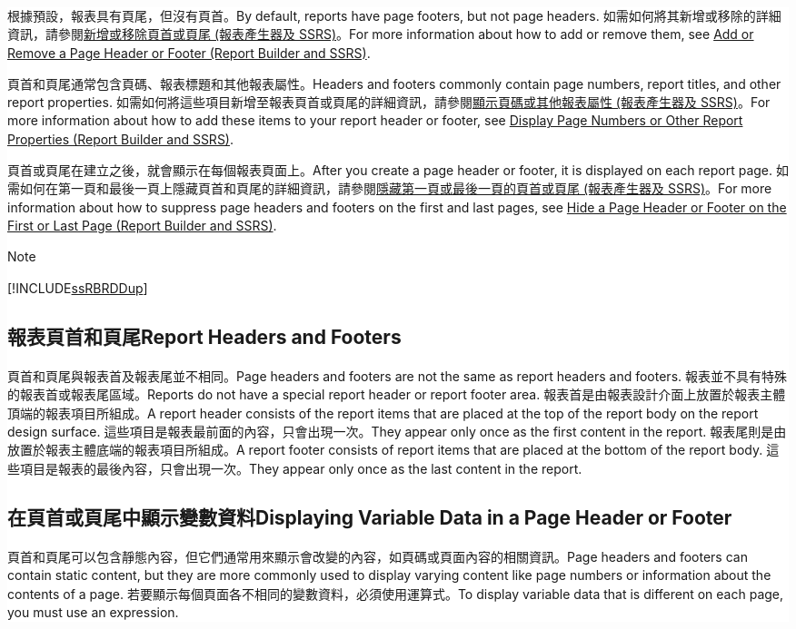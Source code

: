  <span data-ttu-id="882ff-108">根據預設，報表具有頁尾，但沒有頁首。</span><span class="sxs-lookup"><span data-stu-id="882ff-108">By default, reports have page footers, but not page headers.</span></span> <span data-ttu-id="882ff-109">如需如何將其新增或移除的詳細資訊，請參閱[新增或移除頁首或頁尾 &#40;報表產生器及 SSRS&#41;](add-or-remove-a-page-header-or-footer-report-builder-and-ssrs.md)。</span><span class="sxs-lookup"><span data-stu-id="882ff-109">For more information about how to add or remove them, see [Add or Remove a Page Header or Footer &#40;Report Builder and SSRS&#41;](add-or-remove-a-page-header-or-footer-report-builder-and-ssrs.md).</span></span>  
  
 <span data-ttu-id="882ff-110">頁首和頁尾通常包含頁碼、報表標題和其他報表屬性。</span><span class="sxs-lookup"><span data-stu-id="882ff-110">Headers and footers commonly contain page numbers, report titles, and other report properties.</span></span> <span data-ttu-id="882ff-111">如需如何將這些項目新增至報表頁首或頁尾的詳細資訊，請參閱[顯示頁碼或其他報表屬性 &#40;報表產生器及 SSRS&#41;](display-page-numbers-or-other-report-properties-report-builder-and-ssrs.md)。</span><span class="sxs-lookup"><span data-stu-id="882ff-111">For more information about how to add these items to your report header or footer, see [Display Page Numbers or Other Report Properties &#40;Report Builder and SSRS&#41;](display-page-numbers-or-other-report-properties-report-builder-and-ssrs.md).</span></span>  
  
 <span data-ttu-id="882ff-112">頁首或頁尾在建立之後，就會顯示在每個報表頁面上。</span><span class="sxs-lookup"><span data-stu-id="882ff-112">After you create a page header or footer, it is displayed on each report page.</span></span> <span data-ttu-id="882ff-113">如需如何在第一頁和最後一頁上隱藏頁首和頁尾的詳細資訊，請參閱[隱藏第一頁或最後一頁的頁首或頁尾 &#40;報表產生器及 SSRS&#41;](hide-a-page-header-or-footer-on-the-first-or-last-page-report-builder-and-ssrs.md)。</span><span class="sxs-lookup"><span data-stu-id="882ff-113">For more information about how to suppress page headers and footers on the first and last pages, see [Hide a Page Header or Footer on the First or Last Page &#40;Report Builder and SSRS&#41;](hide-a-page-header-or-footer-on-the-first-or-last-page-report-builder-and-ssrs.md).</span></span>  
  
> [!NOTE]  
>  [!INCLUDE[ssRBRDDup](../../includes/ssrbrddup-md.md)]  
  
## <a name="report-headers-and-footers"></a><span data-ttu-id="882ff-114">報表頁首和頁尾</span><span class="sxs-lookup"><span data-stu-id="882ff-114">Report Headers and Footers</span></span>  
 <span data-ttu-id="882ff-115">頁首和頁尾與報表首及報表尾並不相同。</span><span class="sxs-lookup"><span data-stu-id="882ff-115">Page headers and footers are not the same as report headers and footers.</span></span> <span data-ttu-id="882ff-116">報表並不具有特殊的報表首或報表尾區域。</span><span class="sxs-lookup"><span data-stu-id="882ff-116">Reports do not have a special report header or report footer area.</span></span> <span data-ttu-id="882ff-117">報表首是由報表設計介面上放置於報表主體頂端的報表項目所組成。</span><span class="sxs-lookup"><span data-stu-id="882ff-117">A report header consists of the report items that are placed at the top of the report body on the report design surface.</span></span> <span data-ttu-id="882ff-118">這些項目是報表最前面的內容，只會出現一次。</span><span class="sxs-lookup"><span data-stu-id="882ff-118">They appear only once as the first content in the report.</span></span> <span data-ttu-id="882ff-119">報表尾則是由放置於報表主體底端的報表項目所組成。</span><span class="sxs-lookup"><span data-stu-id="882ff-119">A report footer consists of report items that are placed at the bottom of the report body.</span></span> <span data-ttu-id="882ff-120">這些項目是報表的最後內容，只會出現一次。</span><span class="sxs-lookup"><span data-stu-id="882ff-120">They appear only once as the last content in the report.</span></span>  
  
## <a name="displaying-variable-data-in-a-page-header-or-footer"></a><span data-ttu-id="882ff-121">在頁首或頁尾中顯示變數資料</span><span class="sxs-lookup"><span data-stu-id="882ff-121">Displaying Variable Data in a Page Header or Footer</span></span>  
 <span data-ttu-id="882ff-122">頁首和頁尾可以包含靜態內容，但它們通常用來顯示會改變的內容，如頁碼或頁面內容的相關資訊。</span><span class="sxs-lookup"><span data-stu-id="882ff-122">Page headers and footers can contain static content, but they are more commonly used to display varying content like page numbers or information about the contents of a page.</span></span> <span data-ttu-id="882ff-123">若要顯示每個頁面各不相同的變數資料，必須使用運算式。</span><span class="sxs-lookup"><span data-stu-id="882ff-123">To display variable data that is different on each page, you must use an expression.</span></span>  
  